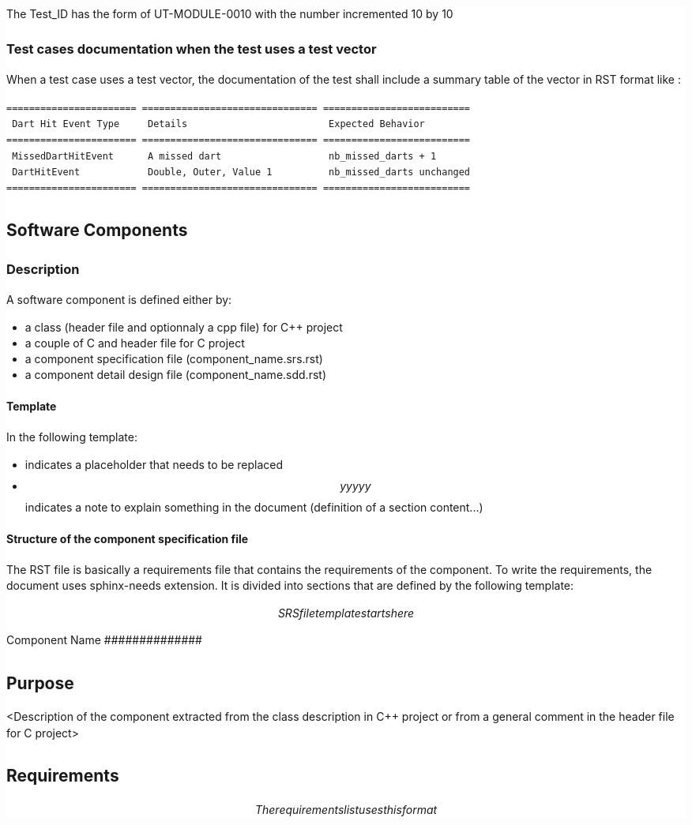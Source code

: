 
The Test_ID has the form of UT-MODULE-0010 with the number incremented 10 by 10

### Test cases documentation when the test uses a test vector

When a test case uses a test vector, the documentation of the test shall include a summary table of the vector in RST format like :

    ======================= =============================== ==========================
     Dart Hit Event Type     Details                         Expected Behavior
    ======================= =============================== ==========================
     MissedDartHitEvent      A missed dart                   nb_missed_darts + 1
     DartHitEvent            Double, Outer, Value 1          nb_missed_darts unchanged
    ======================= =============================== ==========================


## Software Components

### Description

A software component is defined either by:
- a class (header file and optionnaly a cpp file) for C++ project
- a couple of C and header file for C project
- a component specification file (component_name.srs.rst) 
- a component detail design file (component_name.sdd.rst)

#### Template

In the following template:
- <xxxx> indicates a placeholder that needs to be replaced
- $$ yyyyy $$ indicates a note to explain something in the document (definition of a section content...) 

#### Structure of the component specification file

The RST file is basically a requirements file that contains the requirements of the component. To write the requirements, the document uses
sphinx-needs extension. It is divided into sections that are defined by the following template:

$$ SRS file template starts here $$

Component Name
##############

Purpose
-------

<Description of the component extracted from the class description in C++ project or from a general comment in the header file for C project>

Requirements
------------

$$ The requirements list uses this format $$
